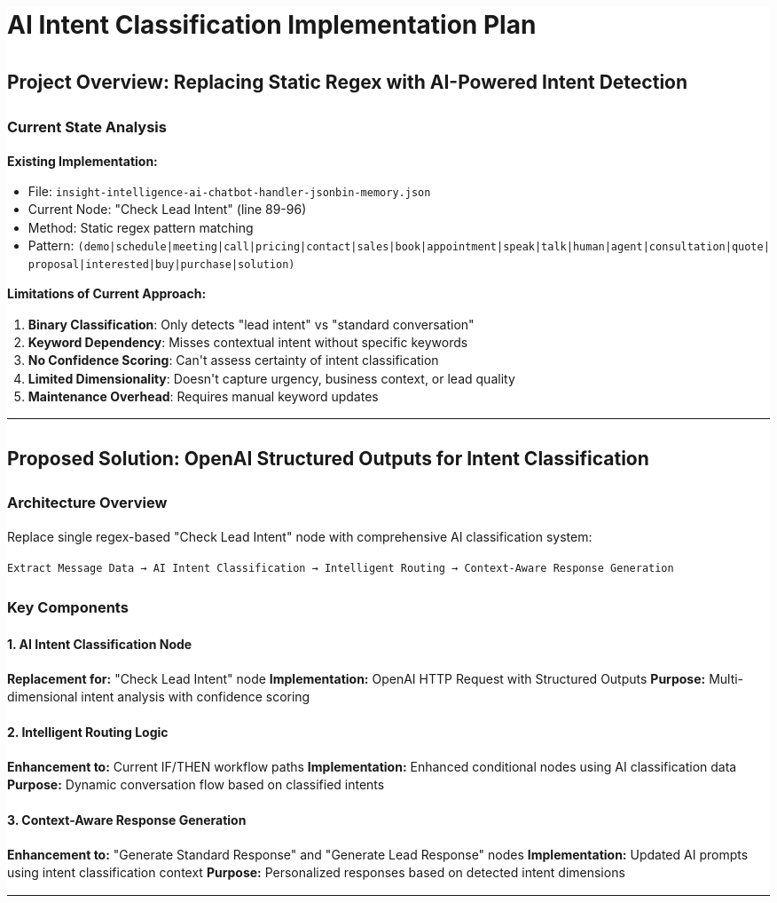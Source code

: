 # AI Intent Classification Implementation Plan

## Project Overview: Replacing Static Regex with AI-Powered Intent Detection

### Current State Analysis

**Existing Implementation:**
- File: `insight-intelligence-ai-chatbot-handler-jsonbin-memory.json`
- Current Node: "Check Lead Intent" (line 89-96)
- Method: Static regex pattern matching
- Pattern: `(demo|schedule|meeting|call|pricing|contact|sales|book|appointment|speak|talk|human|agent|consultation|quote|proposal|interested|buy|purchase|solution)`

**Limitations of Current Approach:**
1. **Binary Classification**: Only detects "lead intent" vs "standard conversation"
2. **Keyword Dependency**: Misses contextual intent without specific keywords
3. **No Confidence Scoring**: Can't assess certainty of intent classification
4. **Limited Dimensionality**: Doesn't capture urgency, business context, or lead quality
5. **Maintenance Overhead**: Requires manual keyword updates

---

## Proposed Solution: OpenAI Structured Outputs for Intent Classification

### Architecture Overview

Replace single regex-based "Check Lead Intent" node with comprehensive AI classification system:

```
Extract Message Data → AI Intent Classification → Intelligent Routing → Context-Aware Response Generation
```

### Key Components

#### 1. AI Intent Classification Node
**Replacement for:** "Check Lead Intent" node
**Implementation:** OpenAI HTTP Request with Structured Outputs
**Purpose:** Multi-dimensional intent analysis with confidence scoring

#### 2. Intelligent Routing Logic
**Enhancement to:** Current IF/THEN workflow paths
**Implementation:** Enhanced conditional nodes using AI classification data
**Purpose:** Dynamic conversation flow based on classified intents

#### 3. Context-Aware Response Generation
**Enhancement to:** "Generate Standard Response" and "Generate Lead Response" nodes
**Implementation:** Updated AI prompts using intent classification context
**Purpose:** Personalized responses based on detected intent dimensions

---
